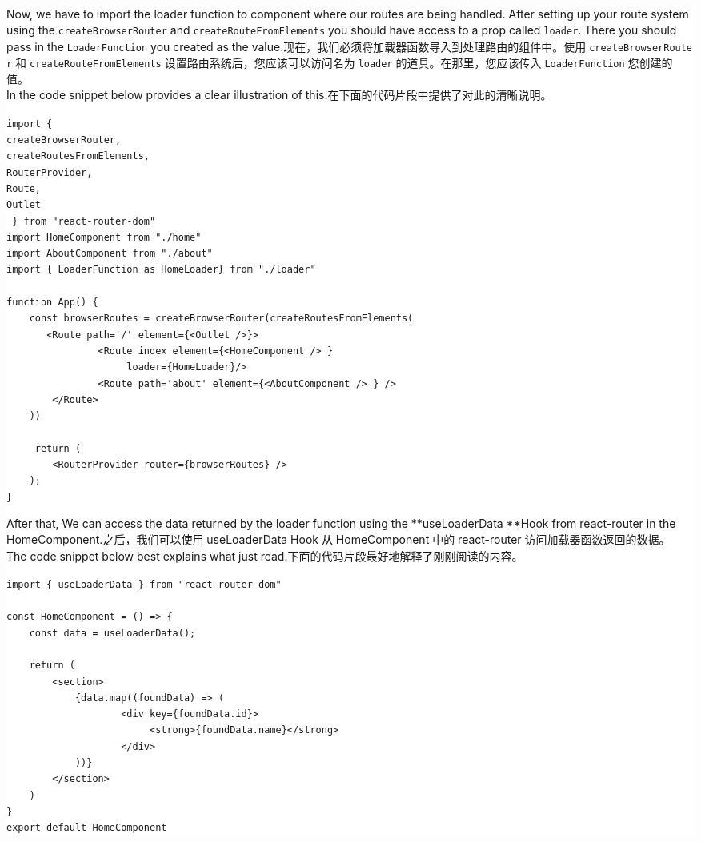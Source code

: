 Now, we have to import the loader function to component where our routes are being handled. After setting up your route system using the `createBrowserRouter` and `createRouteFromElements` you should have access to a prop called `loader`. There you should pass in the `LoaderFunction` you created as the value.现在，我们必须将加载器函数导入到处理路由的组件中。使用 `createBrowserRouter` 和 `createRouteFromElements` 设置路由系统后，您应该可以访问名为 `loader` 的道具。在那里，您应该传入 `LoaderFunction` 您创建的值。\
In the code snippet below provides a clear illustration of this.在下面的代码片段中提供了对此的清晰说明。

```plain
import { 
createBrowserRouter,
createRoutesFromElements,
RouterProvider,
Route, 
Outlet
 } from "react-router-dom"
import HomeComponent from "./home"
import AboutComponent from "./about"
import { LoaderFunction as HomeLoader} from "./loader"

function App() {
    const browserRoutes = createBrowserRouter(createRoutesFromElements(
       <Route path='/' element={<Outlet />}>
                <Route index element={<HomeComponent /> }
                     loader={HomeLoader}/>
                <Route path='about' element={<AboutComponent /> } />
        </Route>
    ))

     return (
        <RouterProvider router={browserRoutes} />
    );
}
```

After that, We can access the data returned by the loader function using the **useLoaderData **Hook from react-router in the HomeComponent.之后，我们可以使用 useLoaderData Hook 从 HomeComponent 中的 react-router 访问加载器函数返回的数据。\
The code snippet below best explains what just read.下面的代码片段最好地解释了刚刚阅读的内容。

```plain
import { useLoaderData } from "react-router-dom"

const HomeComponent = () => {
    const data = useLoaderData();

    return (
        <section>
            {data.map((foundData) => (
                    <div key={foundData.id}>
                         <strong>{foundData.name}</strong> 
                    </div> 
            ))}
        </section>
    )
}
export default HomeComponent
```
